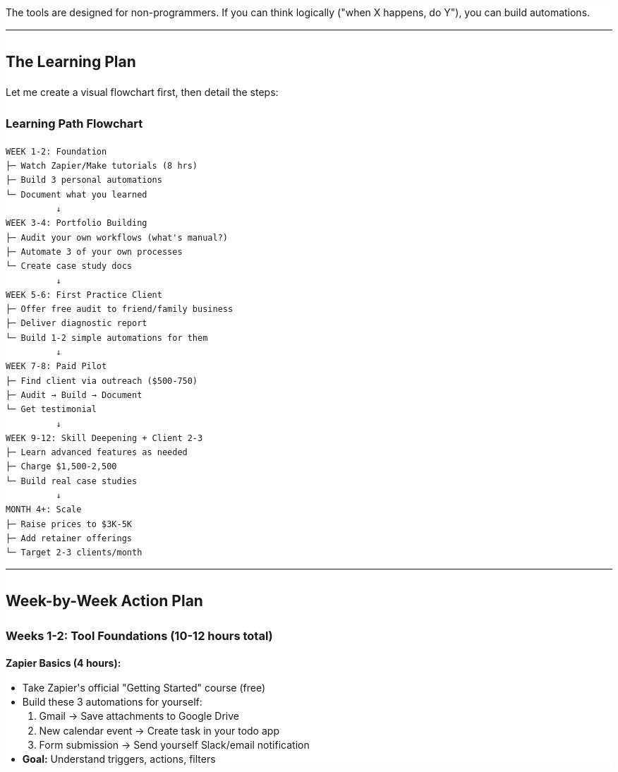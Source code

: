 The tools are designed for non-programmers. If you can think logically ("when X happens, do Y"), you can build automations.

---

## The Learning Plan

Let me create a visual flowchart first, then detail the steps:

### **Learning Path Flowchart**

```
WEEK 1-2: Foundation
├─ Watch Zapier/Make tutorials (8 hrs)
├─ Build 3 personal automations
└─ Document what you learned
          ↓
WEEK 3-4: Portfolio Building  
├─ Audit your own workflows (what's manual?)
├─ Automate 3 of your own processes
└─ Create case study docs
          ↓
WEEK 5-6: First Practice Client
├─ Offer free audit to friend/family business
├─ Deliver diagnostic report
└─ Build 1-2 simple automations for them
          ↓
WEEK 7-8: Paid Pilot
├─ Find client via outreach ($500-750)
├─ Audit → Build → Document
└─ Get testimonial
          ↓
WEEK 9-12: Skill Deepening + Client 2-3
├─ Learn advanced features as needed
├─ Charge $1,500-2,500
└─ Build real case studies
          ↓
MONTH 4+: Scale
├─ Raise prices to $3K-5K
├─ Add retainer offerings
└─ Target 2-3 clients/month
```

---

## Week-by-Week Action Plan

### **Weeks 1-2: Tool Foundations (10-12 hours total)**

**Zapier Basics (4 hours):**
- Take Zapier's official "Getting Started" course (free)
- Build these 3 automations for yourself:
  1. Gmail → Save attachments to Google Drive
  2. New calendar event → Create task in your todo app
  3. Form submission → Send yourself Slack/email notification
- **Goal:** Understand triggers, actions, filters
